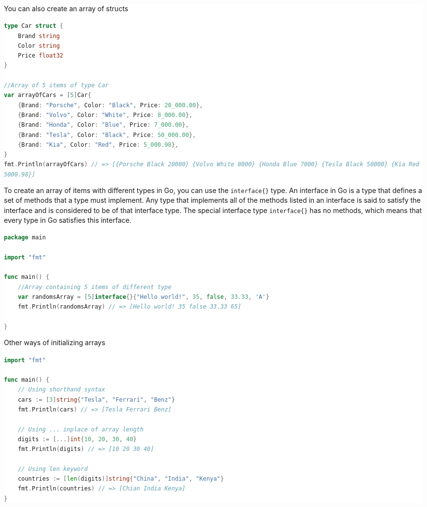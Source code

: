 You can also create an array of structs

```go
type Car struct {
	Brand string
	Color string
	Price float32
}

//Array of 5 items of type Car
var arrayOfCars = [5]Car{
	{Brand: "Porsche", Color: "Black", Price: 20_000.00},
	{Brand: "Volvo", Color: "White", Price: 8_000.00},
	{Brand: "Honda", Color: "Blue", Price: 7_000.00},
	{Brand: "Tesla", Color: "Black", Price: 50_000.00},
	{Brand: "Kia", Color: "Red", Price: 5_000.98},
}
fmt.Println(arrayOfCars) // => [{Porsche Black 20000} {Volvo White 8000} {Honda Blue 7000} {Tesla Black 50000} {Kia Red 5000.98}]
```

To create an array of items with different types in Go, you can use the `interface{}` type.
An interface in Go is a type that defines a set of methods that a type must implement. Any type that implements all of the methods listed in an interface is said to satisfy the interface and is considered to be of that interface type. The special interface type `interface{}` has no methods, which means that every type in Go satisfies this interface.

```go
package main

import "fmt"

func main() {
	//Array containing 5 items of different type
	var randomsArray = [5]interface{}{"Hello world!", 35, false, 33.33, 'A'}
	fmt.Println(randomsArray) // => [Hello world! 35 false 33.33 65]

}
```

Other ways of initializing arrays

```go
import "fmt"

func main() {
	// Using shorthand syntax
	cars := [3]string{"Tesla", "Ferrari", "Benz"}
	fmt.Println(cars) // => [Tesla Ferrari Benz]

	// Using ... inplace of array length
	digits := [...]int{10, 20, 30, 40}
	fmt.Println(digits) // => [10 20 30 40]

	// Using len keyword
	countries := [len(digits)]string{"China", "India", "Kenya"}
	fmt.Println(countries) // => [Chian India Kenya]
}
```
